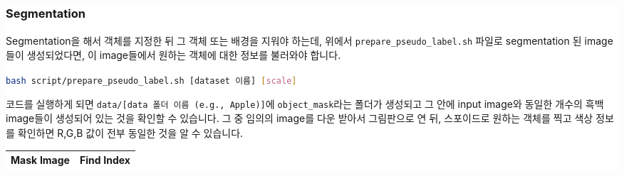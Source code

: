 
### Segmentation

Segmentation을 해서 객체를 지정한 뒤 그 객체 또는 배경을 지워야 하는데, 위에서 ```prepare_pseudo_label.sh``` 파일로 segmentation 된 image들이 생성되었다면, 이 image들에서 원하는 객체에 대한 정보를 불러와야 합니다.

```bash
bash script/prepare_pseudo_label.sh [dataset 이름] [scale]
```

코드를 실행하게 되면 ```data/[data 폴더 이름 (e.g., Apple)]```에 ```object_mask```라는 폴더가 생성되고 그 안에 input image와 동일한 개수의 흑백 image들이 생성되어 있는 것을 확인할 수 있습니다. 그 중 임의의 image를 다운 받아서 그림판으로 연 뒤, 스포이드로 원하는 객체를 찍고 색상 정보를 확인하면 R,G,B 값이 전부 동일한 것을 알 수 있습니다. 

|Mask Image|Find Index|
|:--:|:--:|
